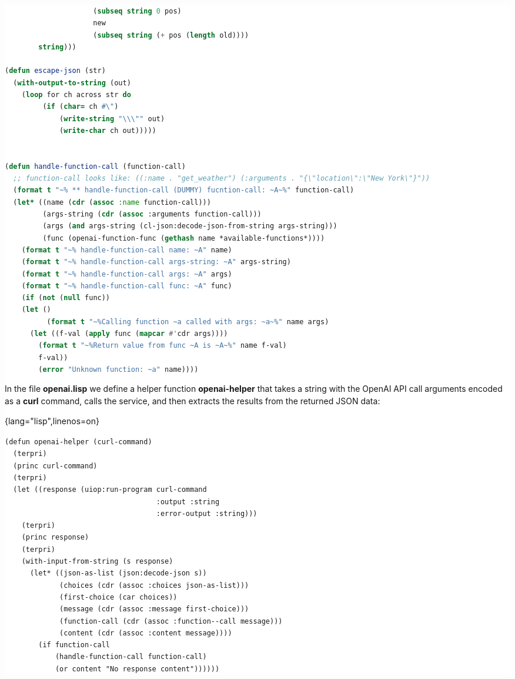 ```lisp
                     (subseq string 0 pos)
                     new
                     (subseq string (+ pos (length old))))
        string)))

(defun escape-json (str)
  (with-output-to-string (out)
    (loop for ch across str do
         (if (char= ch #\")
             (write-string "\\\"" out)
             (write-char ch out)))))


(defun handle-function-call (function-call)
  ;; function-call looks like: ((:name . "get_weather") (:arguments . "{\"location\":\"New York\"}"))
  (format t "~% ** handle-function-call (DUMMY) fucntion-call: ~A~%" function-call)
  (let* ((name (cdr (assoc :name function-call)))
         (args-string (cdr (assoc :arguments function-call)))
         (args (and args-string (cl-json:decode-json-from-string args-string)))
         (func (openai-function-func (gethash name *available-functions*))))
    (format t "~% handle-function-call name: ~A" name)
    (format t "~% handle-function-call args-string: ~A" args-string)
    (format t "~% handle-function-call args: ~A" args)
    (format t "~% handle-function-call func: ~A" func)
    (if (not (null func))
	(let ()
          (format t "~%Calling function ~a called with args: ~a~%" name args)
	  (let ((f-val (apply func (mapcar #'cdr args))))
	    (format t "~%Return value from func ~A is ~A~%" name f-val)
	    f-val))
        (error "Unknown function: ~a" name))))
```


In the file **openai.lisp** we define a helper function **openai-helper** that takes a string with the OpenAI API call arguments encoded as a **curl** command, calls the service, and then extracts the results from the returned JSON data:

{lang="lisp",linenos=on}
~~~~~~~~
(defun openai-helper (curl-command)
  (terpri)
  (princ curl-command)
  (terpri)
  (let ((response (uiop:run-program curl-command
                                    :output :string
                                    :error-output :string)))
    (terpri)
    (princ response)
    (terpri)
    (with-input-from-string (s response)
      (let* ((json-as-list (json:decode-json s))
             (choices (cdr (assoc :choices json-as-list)))
             (first-choice (car choices))
             (message (cdr (assoc :message first-choice)))
             (function-call (cdr (assoc :function--call message)))
             (content (cdr (assoc :content message))))
        (if function-call
            (handle-function-call function-call)
            (or content "No response content"))))))
~~~~~~~~
